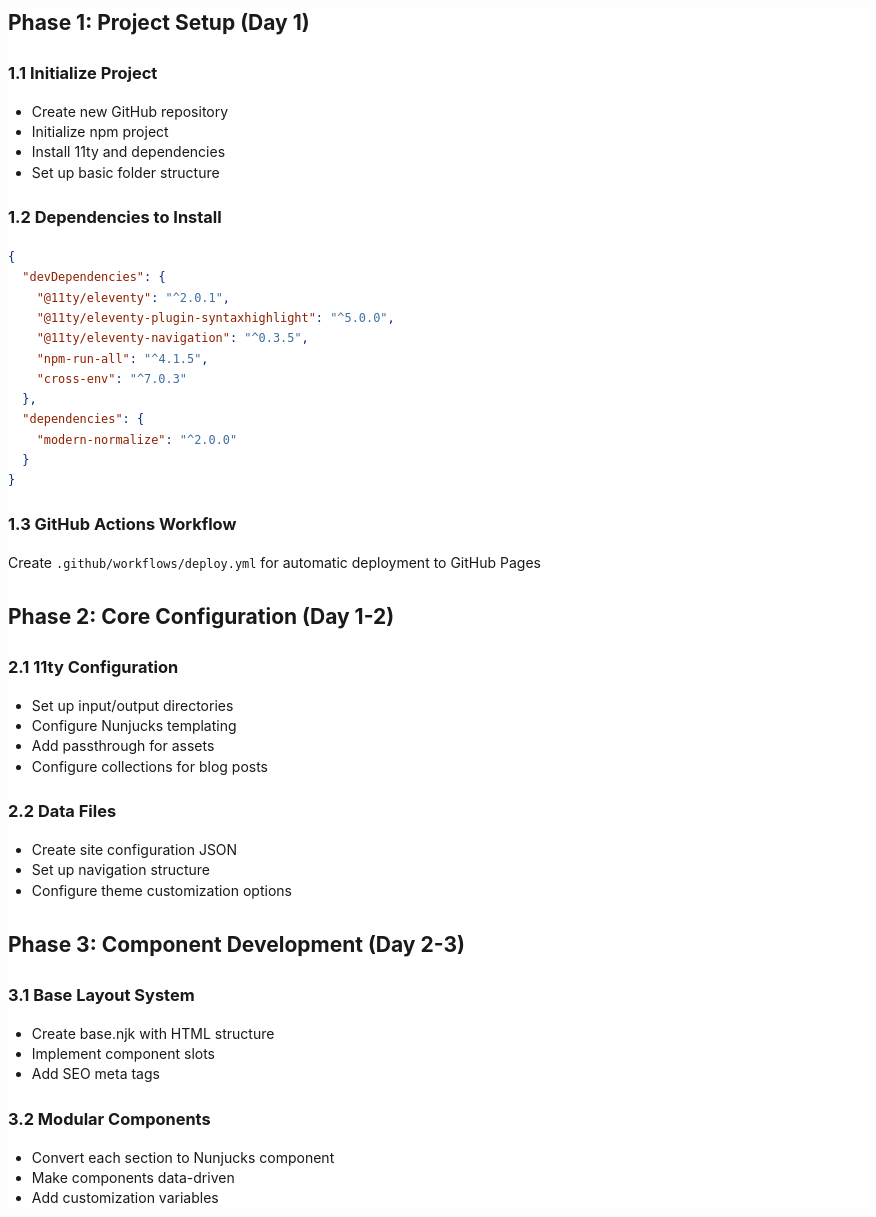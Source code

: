 ## Phase 1: Project Setup (Day 1)

### 1.1 Initialize Project
- Create new GitHub repository
- Initialize npm project
- Install 11ty and dependencies
- Set up basic folder structure

### 1.2 Dependencies to Install
```json
{
  "devDependencies": {
    "@11ty/eleventy": "^2.0.1",
    "@11ty/eleventy-plugin-syntaxhighlight": "^5.0.0",
    "@11ty/eleventy-navigation": "^0.3.5",
    "npm-run-all": "^4.1.5",
    "cross-env": "^7.0.3"
  },
  "dependencies": {
    "modern-normalize": "^2.0.0"
  }
}
```

### 1.3 GitHub Actions Workflow
Create `.github/workflows/deploy.yml` for automatic deployment to GitHub Pages

## Phase 2: Core Configuration (Day 1-2)

### 2.1 11ty Configuration
- Set up input/output directories
- Configure Nunjucks templating
- Add passthrough for assets
- Configure collections for blog posts

### 2.2 Data Files
- Create site configuration JSON
- Set up navigation structure
- Configure theme customization options

## Phase 3: Component Development (Day 2-3)

### 3.1 Base Layout System
- Create base.njk with HTML structure
- Implement component slots
- Add SEO meta tags

### 3.2 Modular Components
- Convert each section to Nunjucks component
- Make components data-driven
- Add customization variables
